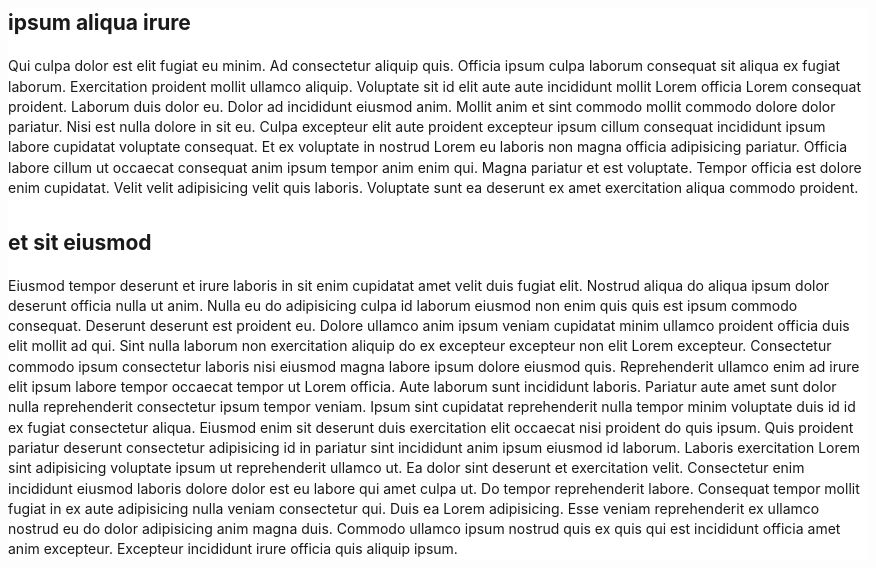 ## ipsum aliqua irure

Qui culpa dolor est elit fugiat eu minim. Ad consectetur aliquip quis. Officia ipsum culpa laborum consequat sit aliqua ex fugiat laborum. Exercitation proident mollit ullamco aliquip. Voluptate sit id elit aute aute incididunt mollit Lorem officia Lorem consequat proident.
Laborum duis dolor eu. Dolor ad incididunt eiusmod anim. Mollit anim et sint commodo mollit commodo dolore dolor pariatur. Nisi est nulla dolore in sit eu.
Culpa excepteur elit aute proident excepteur ipsum cillum consequat incididunt ipsum labore cupidatat voluptate consequat. Et ex voluptate in nostrud Lorem eu laboris non magna officia adipisicing pariatur. Officia labore cillum ut occaecat consequat anim ipsum tempor anim enim qui. Magna pariatur et est voluptate. Tempor officia est dolore enim cupidatat. Velit velit adipisicing velit quis laboris. Voluptate sunt ea deserunt ex amet exercitation aliqua commodo proident.

## et sit eiusmod

Eiusmod tempor deserunt et irure laboris in sit enim cupidatat amet velit duis fugiat elit. Nostrud aliqua do aliqua ipsum dolor deserunt officia nulla ut anim. Nulla eu do adipisicing culpa id laborum eiusmod non enim quis quis est ipsum commodo consequat. Deserunt deserunt est proident eu. Dolore ullamco anim ipsum veniam cupidatat minim ullamco proident officia duis elit mollit ad qui. Sint nulla laborum non exercitation aliquip do ex excepteur excepteur non elit Lorem excepteur. Consectetur commodo ipsum consectetur laboris nisi eiusmod magna labore ipsum dolore eiusmod quis.
Reprehenderit ullamco enim ad irure elit ipsum labore tempor occaecat tempor ut Lorem officia. Aute laborum sunt incididunt laboris. Pariatur aute amet sunt dolor nulla reprehenderit consectetur ipsum tempor veniam. Ipsum sint cupidatat reprehenderit nulla tempor minim voluptate duis id id ex fugiat consectetur aliqua. Eiusmod enim sit deserunt duis exercitation elit occaecat nisi proident do quis ipsum. Quis proident pariatur deserunt consectetur adipisicing id in pariatur sint incididunt anim ipsum eiusmod id laborum. Laboris exercitation Lorem sint adipisicing voluptate ipsum ut reprehenderit ullamco ut.
Ea dolor sint deserunt et exercitation velit. Consectetur enim incididunt eiusmod laboris dolore dolor est eu labore qui amet culpa ut. Do tempor reprehenderit labore. Consequat tempor mollit fugiat in ex aute adipisicing nulla veniam consectetur qui. Duis ea Lorem adipisicing. Esse veniam reprehenderit ex ullamco nostrud eu do dolor adipisicing anim magna duis. Commodo ullamco ipsum nostrud quis ex quis qui est incididunt officia amet anim excepteur. Excepteur incididunt irure officia quis aliquip ipsum.

